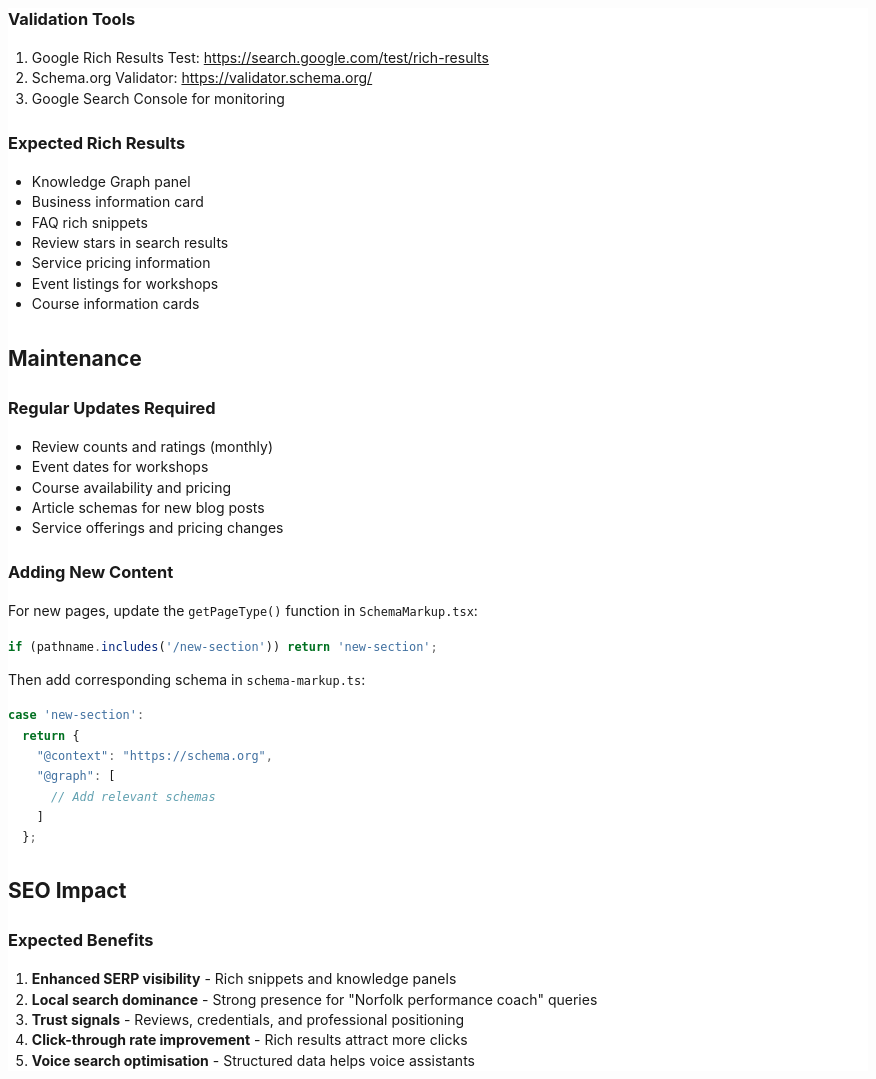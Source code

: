 ### Validation Tools
1. Google Rich Results Test: https://search.google.com/test/rich-results
2. Schema.org Validator: https://validator.schema.org/
3. Google Search Console for monitoring

### Expected Rich Results
- Knowledge Graph panel
- Business information card
- FAQ rich snippets
- Review stars in search results
- Service pricing information
- Event listings for workshops
- Course information cards

## Maintenance

### Regular Updates Required
- Review counts and ratings (monthly)
- Event dates for workshops
- Course availability and pricing
- Article schemas for new blog posts
- Service offerings and pricing changes

### Adding New Content

For new pages, update the `getPageType()` function in `SchemaMarkup.tsx`:

```typescript
if (pathname.includes('/new-section')) return 'new-section';
```

Then add corresponding schema in `schema-markup.ts`:

```typescript
case 'new-section':
  return {
    "@context": "https://schema.org",
    "@graph": [
      // Add relevant schemas
    ]
  };
```

## SEO Impact

### Expected Benefits
1. **Enhanced SERP visibility** - Rich snippets and knowledge panels
2. **Local search dominance** - Strong presence for "Norfolk performance coach" queries
3. **Trust signals** - Reviews, credentials, and professional positioning
4. **Click-through rate improvement** - Rich results attract more clicks
5. **Voice search optimisation** - Structured data helps voice assistants
